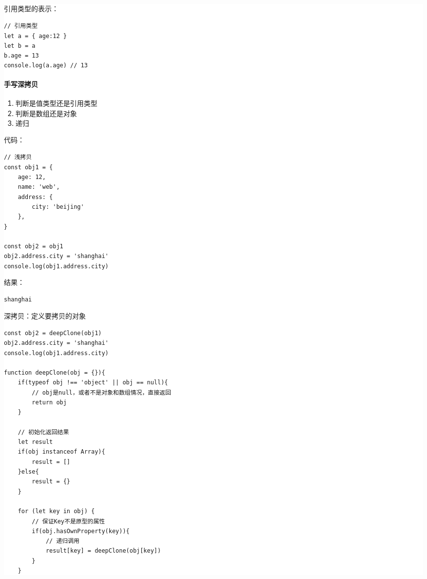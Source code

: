 引用类型的表示：

    // 引用类型
    let a = { age:12 }
    let b = a
    b.age = 13
    console.log(a.age) // 13

#### 手写深拷贝

1. 判断是值类型还是引用类型
2. 判断是数组还是对象
3. 递归

代码：

    // 浅拷贝
    const obj1 = {
        age: 12,
        name: 'web',
        address: {
            city: 'beijing'
        },
    }
    
    const obj2 = obj1
    obj2.address.city = 'shanghai'
    console.log(obj1.address.city)

结果：

    shanghai
    
深拷贝：定义要拷贝的对象

    const obj2 = deepClone(obj1)
    obj2.address.city = 'shanghai'
    console.log(obj1.address.city)
    
    function deepClone(obj = {}){
        if(typeof obj !== 'object' || obj == null){
            // obj是null，或者不是对象和数组情况，直接返回
            return obj
        }
        
        // 初始化返回结果
        let result
        if(obj instanceof Array){
            result = []
        }else{
            result = {}
        }
        
        for (let key in obj) {
            // 保证Key不是原型的属性
            if(obj.hasOwnProperty(key)){
                // 递归调用
                result[key] = deepClone(obj[key])
            }
        }
        